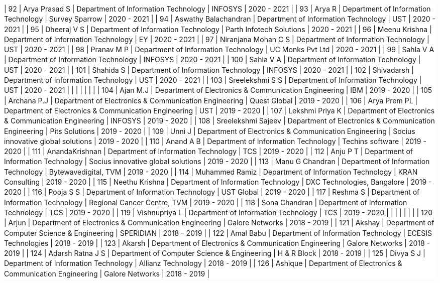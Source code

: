 | 92  | Arya Prasad S | Department of Information Technology | INFOSYS | 2020 - 2021 |
| 93  | Arya R | Department of Information Technology | Survey Sparrow | 2020 - 2021 |
| 94  | Aswathy Balachandran | Department of Information Technology | UST | 2020 - 2021 |
| 95  | Dheeraj V S | Department of Information Technology | Parth Infotech Solutions | 2020 - 2021 |
| 96  | Meenu Krishna | Department of Information Technology | EY  | 2020 - 2021 |
| 97  | Niranjana Mohan C S | Department of Information Technology | UST | 2020 - 2021 |
| 98  | Pranav M P | Department of Information Technology | UC Monks Pvt Ltd | 2020 - 2021 |
| 99  | Sahla V A | Department of Information Technology | INFOSYS | 2020 - 2021 |
| 100 | Sahla V A | Department of Information Technology | UST | 2020 - 2021 |
| 101 | Shahida S | Department of Information Technology | INFOSYS | 2020 - 2021 |
| 102 | Shivadarsh | Department of Information Technology | UST | 2020 - 2021 |
| 103 | Sreelekshmi S S | Department of Information Technology | UST | 2020 - 2021 |
|     |     |     |     |     |
| 104 | Ajan M.J | Department of Electronics & Communication Engineering | IBM | 2019 - 2020 |
| 105 | Archana P.J | Department of Electronics & Communication Engineering | Quest Global | 2019 - 2020 |
| 106 | Arya Prem PL | Department of Electronics & Communication Engineering | UST | 2019 - 2020 |
| 107 | Lekshmi Priya K | Department of Electronics & Communication Engineering | INFOSYS | 2019 - 2020 |
| 108 | Sreelekshmi Sajeev | Department of Electronics & Communication Engineering | Pits Solutions | 2019 - 2020 |
| 109 | Unni J | Department of Electronics & Communication Engineering | Socius innovative global solutions | 2019 - 2020 |
| 110 | Anand A B | Department of Information Technology | Techins software | 2019 - 2020 |
| 111 | AnandaKrishnan | Department of Information Technology | TCS | 2019 - 2020 |
| 112 | Anju P T | Department of Information Technology | Socius innovative global solutions | 2019 - 2020 |
| 113 | Manu G Chandran | Department of Information Technology | Bytewavedigital, TVM | 2019 - 2020 |
| 114 | Muhammed Ramiz | Department of Information Technology | KRAN Consulting | 2019 - 2020 |
| 115 | Neethu Krishna | Department of Information Technology | DXC Technologies, Bangalore | 2019 - 2020 |
| 116 | Pooja S S | Department of Information Technology | UST Global | 2019 - 2020 |
| 117 | Reshma S | Department of Information Technology | Regional Cancer Centre, TVM | 2019 - 2020 |
| 118 | Sona Chandran | Department of Information Technology | TCS | 2019 - 2020 |
| 119 | Vishnupriya L | Department of Information Technology | TCS | 2019 - 2020 |
|     |     |     |     |     |
| 120 | Arjun | Department of Electronics & Communication Engineering | Galore Networks | 2018 - 2019 |
| 121 | Akshay | Department of Computer Science & Engineering | SPERIDIAN | 2018 - 2019 |
| 122 | Amal Babu | Department of Information Technology | ECESIS Technologies | 2018 - 2019 |
| 123 | Akarsh | Department of Electronics & Communication Engineering | Galore Networks | 2018 - 2019 |
| 124 | Adarsh Ratna J S | Department of Computer Science & Engineering | H & R Block | 2018 - 2019 |
| 125 | Divya S J | Department of Information Technology | Allianz Technology | 2018 - 2019 |
| 126 | Ashique | Department of Electronics & Communication Engineering | Galore Networks | 2018 - 2019 |